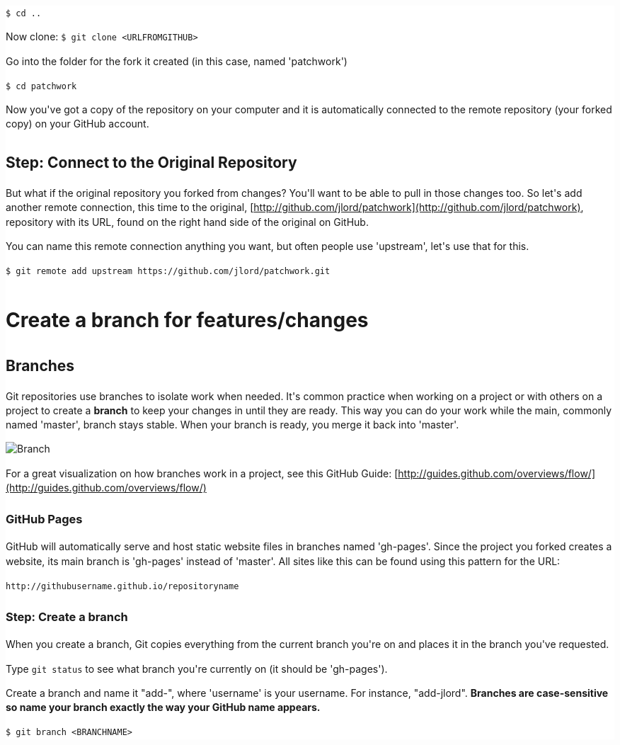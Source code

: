 `$ cd ..`

Now clone: `$ git clone <URLFROMGITHUB>`

Go into the folder for the fork it created (in this case, named 'patchwork')

`$ cd patchwork`

Now you've got a copy of the repository on your computer and it is automatically connected to the remote repository (your forked copy) on your GitHub account.

## Step: Connect to the Original Repository
But what if the original repository you forked from changes? You'll want to be able to pull in those changes too. So let's add another remote connection, this time to the original, [http://github.com/jlord/patchwork](http://github.com/jlord/patchwork), repository with its URL, found on the right hand side of the original on GitHub.

You can name this remote connection anything you want, but often people use 'upstream', let's use that for this.

`$ git remote add upstream https://github.com/jlord/patchwork.git`

# Create a branch for features/changes
## Branches
Git repositories use branches to isolate work when needed. It's common practice when working on a project or with others on a project to create a **branch** to keep your changes in until they are ready. This way you can do your work while the main, commonly named 'master', branch stays stable. When your branch is ready, you merge it back into 'master'.

![Branch](http://jlord.us/git-it/assets/imgs/branches.png)

For a great visualization on how branches work in a project, see this GitHub Guide: [http://guides.github.com/overviews/flow/](http://guides.github.com/overviews/flow/)

### GitHub Pages
GitHub will automatically serve and host static website files in branches named 'gh-pages'. Since the project you forked creates a website, its main branch is 'gh-pages' instead of 'master'. All sites like this can be found using this pattern for the URL:

`http://githubusername.github.io/repositoryname`

### Step: Create a branch
When you create a branch, Git copies everything from the current branch you're on and places it in the branch you've requested.

Type `git status` to see what branch you're currently on (it should be 'gh-pages').

Create a branch and name it "add-<username>", where 'username' is your username. For instance, "add-jlord". **Branches are case-sensitive so name your branch exactly the way your GitHub name appears.**

`$ git branch <BRANCHNAME>`
